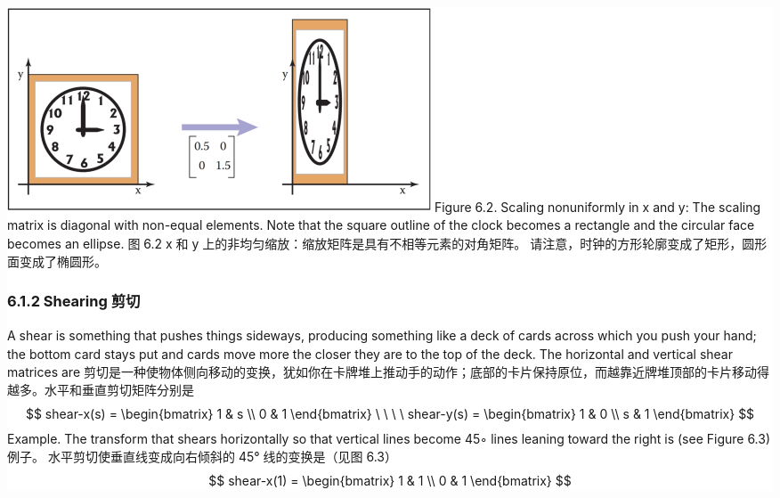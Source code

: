 <img src=".\Images\Figure 6.2.png" alt="Figure 6.2" style="zoom:50%;" />
Figure 6.2. Scaling nonuniformly in x and y: The scaling matrix is diagonal with non-equal elements. Note that the square outline of the clock becomes a rectangle and the circular face becomes an ellipse. 
图 6.2 x 和 y 上的非均匀缩放：缩放矩阵是具有不相等元素的对角矩阵。 请注意，时钟的方形轮廓变成了矩形，圆形面变成了椭圆形。

### 6.1.2 Shearing 剪切

A shear is something that pushes things sideways, producing something like a deck of cards across which you push your hand; the bottom card stays put and cards move more the closer they are to the top of the deck. The horizontal and vertical shear matrices are 
剪切是一种使物体侧向移动的变换，犹如你在卡牌堆上推动手的动作；底部的卡片保持原位，而越靠近牌堆顶部的卡片移动得越多。水平和垂直剪切矩阵分别是
$$
shear-x(s) = \begin{bmatrix}
1 & s \\
0 & 1
\end{bmatrix} \ \ \ \
shear-y(s) = \begin{bmatrix}
1 & 0 \\
s & 1
\end{bmatrix}
$$
Example. The transform that shears horizontally so that vertical lines become $45◦$ lines leaning toward the right is (see Figure 6.3) 
例子。 水平剪切使垂直线变成向右倾斜的 $45°$ 线的变换是（见图 6.3）
$$
shear-x(1) = \begin{bmatrix}
1 & 1 \\
0 & 1
\end{bmatrix}
$$
